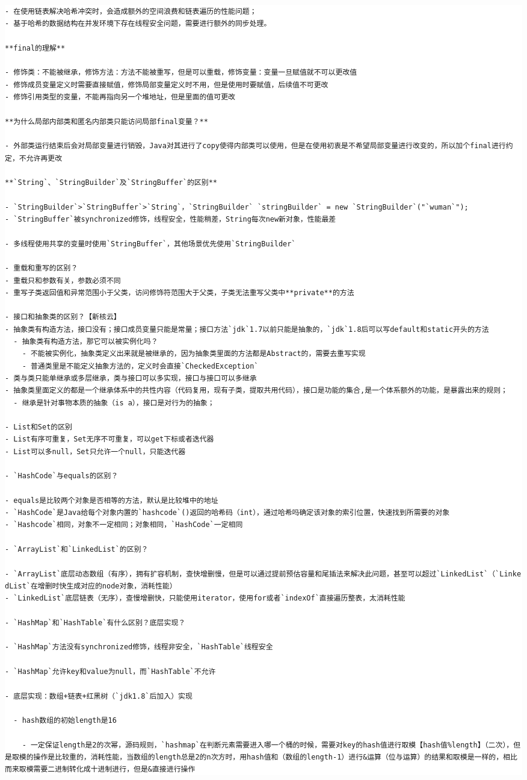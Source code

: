   ```
- 在使用链表解决哈希冲突时，会造成额外的空间浪费和链表遍历的性能问题；
- 基于哈希的数据结构在并发环境下存在线程安全问题，需要进行额外的同步处理。

**final的理解**

- 修饰类：不能被继承，修饰方法：方法不能被重写，但是可以重载，修饰变量：变量一旦赋值就不可以更改值
- 修饰成员变量定义时需要直接赋值，修饰局部变量定义时不用，但是使用时要赋值，后续值不可更改
- 修饰引用类型的变量，不能再指向另一个堆地址，但是里面的值可更改

**为什么局部内部类和匿名内部类只能访问局部final变量？**

- 外部类运行结束后会对局部变量进行销毁，Java对其进行了copy使得内部类可以使用，但是在使用初衷是不希望局部变量进行改变的，所以加个final进行约定，不允许再更改

**`String`、`StringBuilder`及`StringBuffer`的区别**

- `StringBuilder`>`StringBuffer`>`String`，`StringBuilder` `stringBuilder` = new `StringBuilder`("`wuman`");
- `StringBuffer`被synchronized修饰，线程安全，性能稍差，String每次new新对象，性能最差

- 多线程使用共享的变量时使用`StringBuffer`，其他场景优先使用`StringBuilder`
  
- 重载和重写的区别？
  - 重载只和参数有关，参数必须不同
  - 重写子类返回值和异常范围小于父类，访问修饰符范围大于父类，子类无法重写父类中**private**的方法

- 接口和抽象类的区别？【新核云】
  - 抽象类有构造方法，接口没有；接口成员变量只能是常量；接口方法`jdk`1.7以前只能是抽象的，`jdk`1.8后可以写default和static开头的方法
    - 抽象类有构造方法，那它可以被实例化吗？
      - 不能被实例化，抽象类定义出来就是被继承的，因为抽象类里面的方法都是Abstract的，需要去重写实现
      - 普通类里是不能定义抽象方法的，定义时会直接`CheckedException`
  - 类与类只能单继承或多层继承，类与接口可以多实现，接口与接口可以多继承
  - 抽象类里面定义的都是一个继承体系中的共性内容（代码复用，现有子类，提取共用代码），接口是功能的集合,是一个体系额外的功能，是暴露出来的规则；
    - 继承是针对事物本质的抽象（is a），接口是对行为的抽象；
  
- List和Set的区别
  - List有序可重复，Set无序不可重复，可以get下标或者迭代器
  - List可以多null，Set只允许一个null，只能迭代器

- `HashCode`与equals的区别？

  - equals是比较两个对象是否相等的方法，默认是比较堆中的地址
  - `HashCode`是Java给每个对象内置的`hashcode`()返回的哈希码（int），通过哈希吗确定该对象的索引位置，快速找到所需要的对象
  - `Hashcode`相同，对象不一定相同；对象相同，`HashCode`一定相同

- `ArrayList`和`LinkedList`的区别？

  - `ArrayList`底层动态数组（有序），拥有扩容机制，查快增删慢，但是可以通过提前预估容量和尾插法来解决此问题，甚至可以超过`LinkedList`（`LinkedList`在增删时快生成对应的node对象，消耗性能）
  - `LinkedList`底层链表（无序），查慢增删快，只能使用iterator，使用for或者`indexOf`直接遍历整表，太消耗性能

- `HashMap`和`HashTable`有什么区别？底层实现？

  - `HashMap`方法没有synchronized修饰，线程非安全，`HashTable`线程安全

  - `HashMap`允许key和value为null，而`HashTable`不允许

  - 底层实现：数组+链表+红黑树（`jdk1.8`后加入）实现

    - hash数组的初始length是16

      - 一定保证length是2的次幂，源码规则，`hashmap`在判断元素需要进入哪一个桶的时候，需要对key的hash值进行取模【hash值%length】（二次），但是取模的操作是比较重的，消耗性能，当数组的length总是2的n次方时，用hash值和（数组的length-1）进行&运算（位与运算）的结果和取模是一样的，相比而来取模需要二进制转化成十进制进行，但是&直接进行操作

  ```
